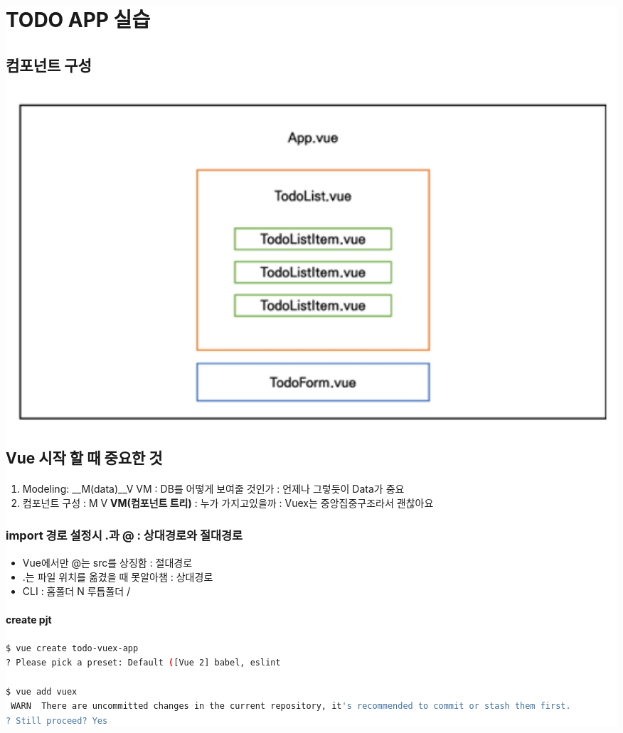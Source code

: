 # TODO APP 실습

## 컴포넌트 구성

![image-20220511130335035](vuex.assets/image-20220511130335035.png)

## Vue 시작 할 때 중요한 것

1. Modeling: __M(data)__V VM : DB를 어떻게 보여줄 것인가 : 언제나 그렇듯이 Data가 중요
2. 컴포넌트 구성 :  M V __VM(컴포넌트 트리)__ : 누가 가지고있을까 : Vuex는 중앙집중구조라서 괜찮아요

### import 경로 설정시 .과 @  : 상대경로와 절대경로

- Vue에서만 @는 src를 상징함 : 절대경로
- .는 파일 위치를 옮겼을 때 못알아챔 : 상대경로
- CLI : 홈폴더 N 루틉폴더 /

#### create pjt

```bash
$ vue create todo-vuex-app
? Please pick a preset: Default ([Vue 2] babel, eslint

$ vue add vuex
 WARN  There are uncommitted changes in the current repository, it's recommended to commit or stash them first.
? Still proceed? Yes
```
